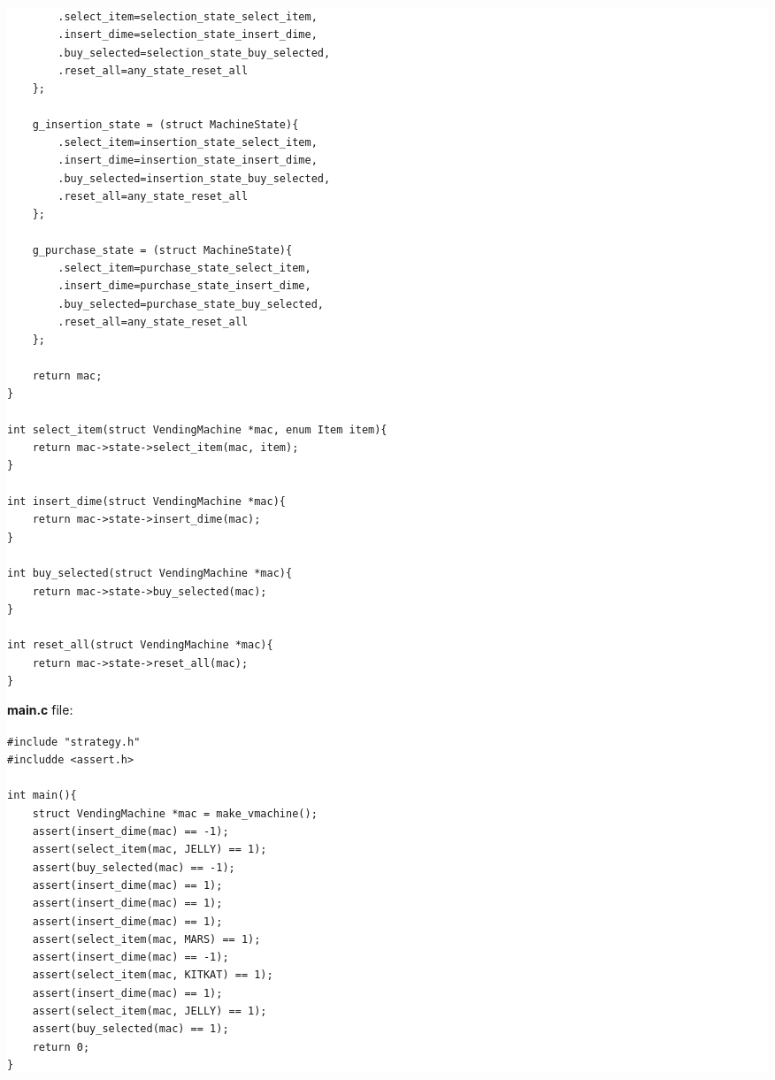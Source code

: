 ```[language="C"]
        .select_item=selection_state_select_item,
        .insert_dime=selection_state_insert_dime,
        .buy_selected=selection_state_buy_selected,
        .reset_all=any_state_reset_all
    };

    g_insertion_state = (struct MachineState){
        .select_item=insertion_state_select_item,
        .insert_dime=insertion_state_insert_dime,
        .buy_selected=insertion_state_buy_selected,
        .reset_all=any_state_reset_all
    };

    g_purchase_state = (struct MachineState){
        .select_item=purchase_state_select_item,
        .insert_dime=purchase_state_insert_dime,
        .buy_selected=purchase_state_buy_selected,
        .reset_all=any_state_reset_all
    };

    return mac;
}

int select_item(struct VendingMachine *mac, enum Item item){
    return mac->state->select_item(mac, item);
}

int insert_dime(struct VendingMachine *mac){
    return mac->state->insert_dime(mac);
}

int buy_selected(struct VendingMachine *mac){
    return mac->state->buy_selected(mac);
}

int reset_all(struct VendingMachine *mac){
    return mac->state->reset_all(mac);
}
```

**main.c** file:

```[language="C"]
#include "strategy.h"
#includde <assert.h>

int main(){
    struct VendingMachine *mac = make_vmachine();
    assert(insert_dime(mac) == -1);
    assert(select_item(mac, JELLY) == 1);
    assert(buy_selected(mac) == -1);
    assert(insert_dime(mac) == 1);
    assert(insert_dime(mac) == 1);
    assert(insert_dime(mac) == 1);
    assert(select_item(mac, MARS) == 1);
    assert(insert_dime(mac) == -1);
    assert(select_item(mac, KITKAT) == 1);
    assert(insert_dime(mac) == 1);
    assert(select_item(mac, JELLY) == 1);
    assert(buy_selected(mac) == 1);
    return 0;
}
```

